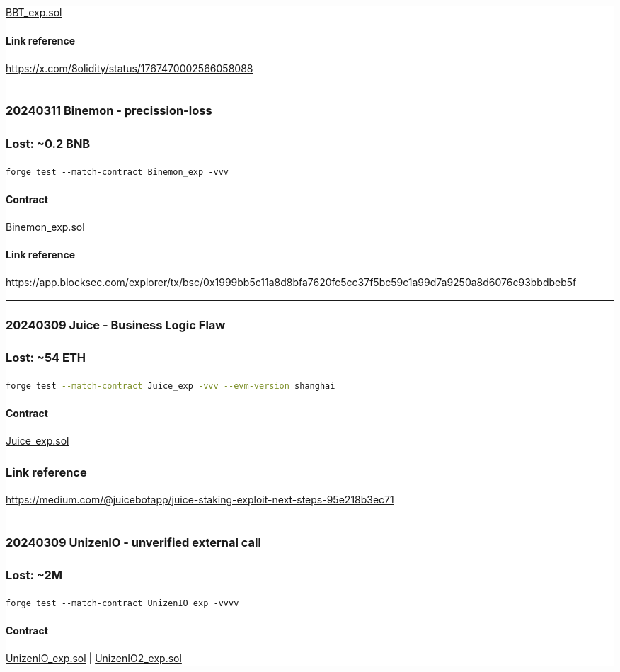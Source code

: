 [BBT_exp.sol](../../src/test/2024-03/BBT_exp.sol)

#### Link reference

https://x.com/8olidity/status/1767470002566058088

---

### 20240311 Binemon - precission-loss

### Lost: ~0.2 BNB

```
forge test --match-contract Binemon_exp -vvv
```

#### Contract

[Binemon_exp.sol](../../src/test/2024-03/Binemon_exp.sol)

#### Link reference

https://app.blocksec.com/explorer/tx/bsc/0x1999bb5c11a8d8bfa7620fc5cc37f5bc59c1a99d7a9250a8d6076c93bbdbeb5f

---

### 20240309 Juice - Business Logic Flaw

### Lost: ~54 ETH

```sh
forge test --match-contract Juice_exp -vvv --evm-version shanghai
```

#### Contract

[Juice_exp.sol](../../src/test/2024-03/Juice_exp.sol)

### Link reference

https://medium.com/@juicebotapp/juice-staking-exploit-next-steps-95e218b3ec71

---

### 20240309 UnizenIO - unverified external call

### Lost: ~2M

```
forge test --match-contract UnizenIO_exp -vvvv
```

#### Contract

[UnizenIO_exp.sol](../../src/test/2024-03/UnizenIO_exp.sol) | [UnizenIO2_exp.sol](../../src/test/2024-03/UnizenIO2_exp.sol)
